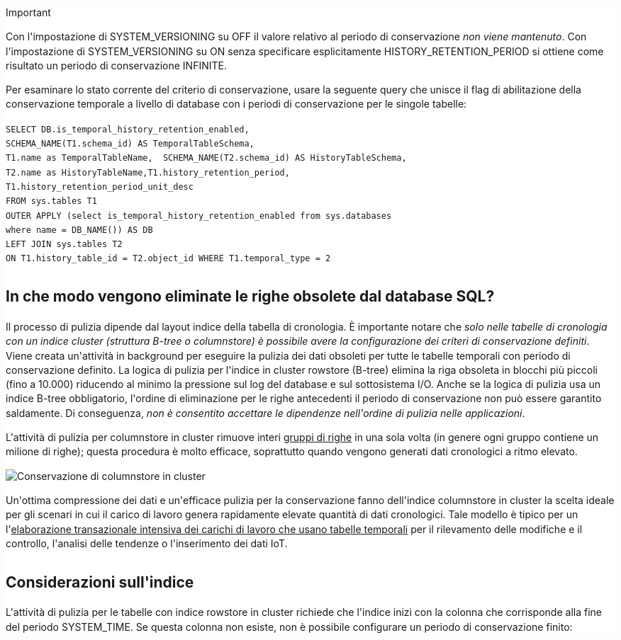> [!IMPORTANT]
> Con l'impostazione di SYSTEM_VERSIONING su OFF il valore relativo al periodo di conservazione *non viene mantenuto*. Con l'impostazione di SYSTEM_VERSIONING su ON senza specificare esplicitamente HISTORY_RETENTION_PERIOD si ottiene come risultato un periodo di conservazione INFINITE.
> 
> 

Per esaminare lo stato corrente del criterio di conservazione, usare la seguente query che unisce il flag di abilitazione della conservazione temporale a livello di database con i periodi di conservazione per le singole tabelle:

````
SELECT DB.is_temporal_history_retention_enabled,
SCHEMA_NAME(T1.schema_id) AS TemporalTableSchema,
T1.name as TemporalTableName,  SCHEMA_NAME(T2.schema_id) AS HistoryTableSchema,
T2.name as HistoryTableName,T1.history_retention_period,
T1.history_retention_period_unit_desc
FROM sys.tables T1  
OUTER APPLY (select is_temporal_history_retention_enabled from sys.databases
where name = DB_NAME()) AS DB
LEFT JOIN sys.tables T2   
ON T1.history_table_id = T2.object_id WHERE T1.temporal_type = 2
````


## <a name="how-sql-database-deletes-aged-rows"></a>In che modo vengono eliminate le righe obsolete dal database SQL?
Il processo di pulizia dipende dal layout indice della tabella di cronologia. È importante notare che *solo nelle tabelle di cronologia con un indice cluster (struttura B-tree o columnstore) è possibile avere la configurazione dei criteri di conservazione definiti*. Viene creata un'attività in background per eseguire la pulizia dei dati obsoleti per tutte le tabelle temporali con periodo di conservazione definito.
La logica di pulizia per l'indice in cluster rowstore (B-tree) elimina la riga obsoleta in blocchi più piccoli (fino a 10.000) riducendo al minimo la pressione sul log del database e sul sottosistema I/O. Anche se la logica di pulizia usa un indice B-tree obbligatorio, l'ordine di eliminazione per le righe antecedenti il periodo di conservazione non può essere garantito saldamente. Di conseguenza, *non è consentito accettare le dipendenze nell'ordine di pulizia nelle applicazioni*.

L'attività di pulizia per columnstore in cluster rimuove interi [gruppi di righe](https://msdn.microsoft.com/library/gg492088.aspx) in una sola volta (in genere ogni gruppo contiene un milione di righe); questa procedura è molto efficace, soprattutto quando vengono generati dati cronologici a ritmo elevato.

![Conservazione di columnstore in cluster](./media/sql-database-temporal-tables-retention-policy/cciretention.png)

Un'ottima compressione dei dati e un'efficace pulizia per la conservazione fanno dell'indice columnstore in cluster la scelta ideale per gli scenari in cui il carico di lavoro genera rapidamente elevate quantità di dati cronologici. Tale modello è tipico per un l'[elaborazione transazionale intensiva dei carichi di lavoro che usano tabelle temporali](https://msdn.microsoft.com/library/mt631669.aspx) per il rilevamento delle modifiche e il controllo, l'analisi delle tendenze o l'inserimento dei dati IoT.

## <a name="index-considerations"></a>Considerazioni sull'indice
L'attività di pulizia per le tabelle con indice rowstore in cluster richiede che l'indice inizi con la colonna che corrisponde alla fine del periodo SYSTEM_TIME. Se questa colonna non esiste, non è possibile configurare un periodo di conservazione finito:
